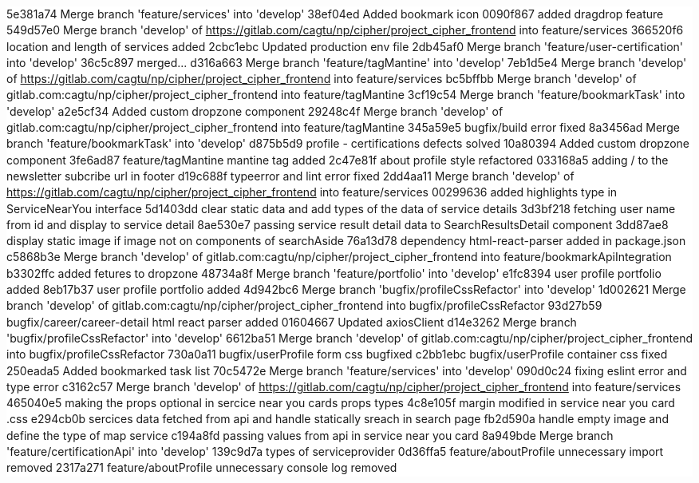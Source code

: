 5e381a74 Merge branch 'feature/services' into 'develop'
38ef04ed Added bookmark icon
0090f867 added dragdrop feature
549d57e0 Merge branch 'develop' of https://gitlab.com/cagtu/np/cipher/project_cipher_frontend into feature/services
366520f6 location and length of services added
2cbc1ebc Updated production env file
2db45af0 Merge branch 'feature/user-certification' into 'develop'
36c5c897 merged...
d316a663 Merge branch 'feature/tagMantine' into 'develop'
7eb1d5e4 Merge branch 'develop' of https://gitlab.com/cagtu/np/cipher/project_cipher_frontend into feature/services
bc5bffbb Merge branch 'develop' of gitlab.com:cagtu/np/cipher/project_cipher_frontend into feature/tagMantine
3cf19c54 Merge branch 'feature/bookmarkTask' into 'develop'
a2e5cf34 Added custom dropzone component
29248c4f Merge branch 'develop' of gitlab.com:cagtu/np/cipher/project_cipher_frontend into feature/tagMantine
345a59e5 bugfix/build error fixed
8a3456ad Merge branch 'feature/bookmarkTask' into 'develop'
d875b5d9 profile - certifications defects solved
10a80394 Added custom dropzone component
3fe6ad87 feature/tagMantine mantine tag added
2c47e81f about profile style refactored
033168a5 adding / to the newsletter subcribe url in footer
d19c688f typeerror and lint error fixed
2dd4aa11 Merge branch 'develop' of https://gitlab.com/cagtu/np/cipher/project_cipher_frontend into feature/services
00299636 added highlights type in ServiceNearYou interface
5d1403dd clear static data and add types of the data of service details
3d3bf218 fetching user name from id and display to service detail
8ae530e7 passing service result detail data to SearchResultsDetail component
3dd87ae8 display static image if image not on components of searchAside
76a13d78 dependency html-react-parser added in package.json
c5868b3e Merge branch 'develop' of gitlab.com:cagtu/np/cipher/project_cipher_frontend into feature/bookmarkApiIntegration
b3302ffc added fetures to dropzone
48734a8f Merge branch 'feature/portfolio' into 'develop'
e1fc8394 user profile portfolio added
8eb17b37 user profile portfolio added
4d942bc6 Merge branch 'bugfix/profileCssRefactor' into 'develop'
1d002621 Merge branch 'develop' of gitlab.com:cagtu/np/cipher/project_cipher_frontend into bugfix/profileCssRefactor
93d27b59 bugfix/career/career-detail html react parser added
01604667 Updated axiosClient
d14e3262 Merge branch 'bugfix/profileCssRefactor' into 'develop'
6612ba51 Merge branch 'develop' of gitlab.com:cagtu/np/cipher/project_cipher_frontend into bugfix/profileCssRefactor
730a0a11 bugfix/userProfile form css bugfixed
c2bb1ebc bugfix/userProfile container css fixed
250eada5 Added bookmarked task list
70c5472e Merge branch 'feature/services' into 'develop'
090d0c24 fixing eslint error and type error
c3162c57 Merge branch 'develop' of https://gitlab.com/cagtu/np/cipher/project_cipher_frontend into feature/services
465040e5 making the props optional in sercice near you cards props types
4c8e105f margin modified in service near you card .css
e294cb0b sercices data fetched from api and handle statically sreach in search page
fb2d590a handle empty image and define the type of map service
c194a8fd passing values from api in service near you card
8a949bde Merge branch 'feature/certificationApi' into 'develop'
139c9d7a types of serviceprovider
0d36ffa5 feature/aboutProfile unnecessary import removed
2317a271 feature/aboutProfile unnecessary console log removed